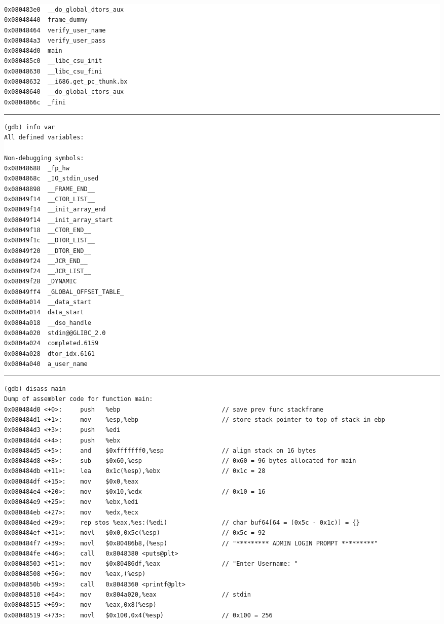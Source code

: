     0x080483e0  __do_global_dtors_aux
    0x08048440  frame_dummy
    0x08048464  verify_user_name
    0x080484a3  verify_user_pass
    0x080484d0  main
    0x080485c0  __libc_csu_init
    0x08048630  __libc_csu_fini
    0x08048632  __i686.get_pc_thunk.bx
    0x08048640  __do_global_ctors_aux
    0x0804866c  _fini

***

    (gdb) info var
    All defined variables:

    Non-debugging symbols:
    0x08048688  _fp_hw
    0x0804868c  _IO_stdin_used
    0x08048898  __FRAME_END__
    0x08049f14  __CTOR_LIST__
    0x08049f14  __init_array_end
    0x08049f14  __init_array_start
    0x08049f18  __CTOR_END__
    0x08049f1c  __DTOR_LIST__
    0x08049f20  __DTOR_END__
    0x08049f24  __JCR_END__
    0x08049f24  __JCR_LIST__
    0x08049f28  _DYNAMIC
    0x08049ff4  _GLOBAL_OFFSET_TABLE_
    0x0804a014  __data_start
    0x0804a014  data_start
    0x0804a018  __dso_handle
    0x0804a020  stdin@@GLIBC_2.0
    0x0804a024  completed.6159
    0x0804a028  dtor_idx.6161
    0x0804a040  a_user_name

***

    (gdb) disass main
    Dump of assembler code for function main:
    0x080484d0 <+0>:     push   %ebp                            // save prev func stackframe
    0x080484d1 <+1>:     mov    %esp,%ebp                       // store stack pointer to top of stack in ebp
    0x080484d3 <+3>:     push   %edi
    0x080484d4 <+4>:     push   %ebx
    0x080484d5 <+5>:     and    $0xfffffff0,%esp                // align stack on 16 bytes
    0x080484d8 <+8>:     sub    $0x60,%esp                      // 0x60 = 96 bytes allocated for main
    0x080484db <+11>:    lea    0x1c(%esp),%ebx                 // 0x1c = 28
    0x080484df <+15>:    mov    $0x0,%eax
    0x080484e4 <+20>:    mov    $0x10,%edx                      // 0x10 = 16
    0x080484e9 <+25>:    mov    %ebx,%edi
    0x080484eb <+27>:    mov    %edx,%ecx
    0x080484ed <+29>:    rep stos %eax,%es:(%edi)               // char buf64[64 = (0x5c - 0x1c)] = {} 
    0x080484ef <+31>:    movl   $0x0,0x5c(%esp)                 // 0x5c = 92
    0x080484f7 <+39>:    movl   $0x80486b8,(%esp)               // "********* ADMIN LOGIN PROMPT *********"
    0x080484fe <+46>:    call   0x8048380 <puts@plt>
    0x08048503 <+51>:    mov    $0x80486df,%eax                 // "Enter Username: "
    0x08048508 <+56>:    mov    %eax,(%esp)
    0x0804850b <+59>:    call   0x8048360 <printf@plt>
    0x08048510 <+64>:    mov    0x804a020,%eax                  // stdin
    0x08048515 <+69>:    mov    %eax,0x8(%esp)
    0x08048519 <+73>:    movl   $0x100,0x4(%esp)                // 0x100 = 256